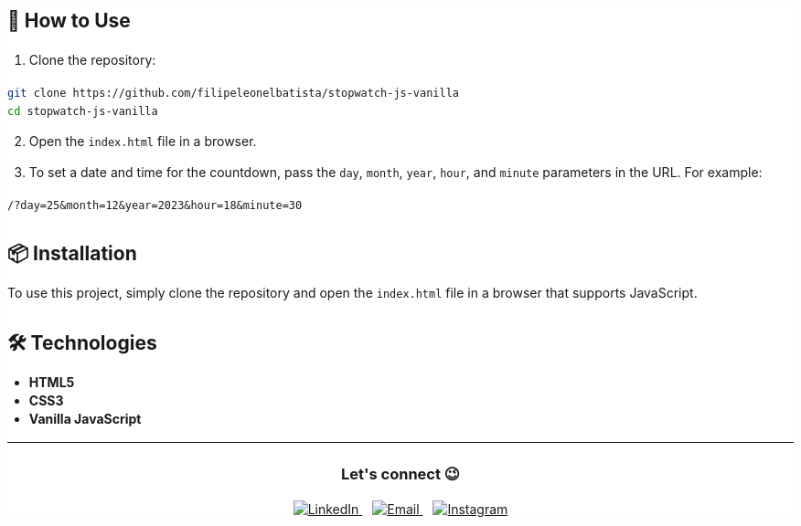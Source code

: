 ## 🚀 How to Use

1. Clone the repository:
```bash
git clone https://github.com/filipeleonelbatista/stopwatch-js-vanilla
cd stopwatch-js-vanilla
```

2. Open the `index.html` file in a browser.

3. To set a date and time for the countdown, pass the `day`, `month`, `year`, `hour`, and `minute` parameters in the URL. For example:
```
/?day=25&month=12&year=2023&hour=18&minute=30
```

## 📦 Installation

To use this project, simply clone the repository and open the `index.html` file in a browser that supports JavaScript.

## 🛠️ Technologies

- **HTML5**
- **CSS3**
- **Vanilla JavaScript**

---

<h3 align="center" >Let's connect 😉</h3>
<p align="center">
<a href="https://www.linkedin.com/in/filipeleonelbatista/">
<img alt="LinkedIn" width="22px" src="https://github.com/filipeleonelbatista/filipeleonelbatista/blob/master/assets/052-linkedin.svg" />
</a>&ensp; <a href="mailto:filipe.x2016@gmail.com"> <img alt="Email" width="22px" src="https://github.com/filipeleonelbatista/filipeleonelbatista/blob/master/assets/gmail.svg" /> </a>&ensp;
 <a href="https://instagram.com/filipeleonelbatista"> <img alt="Instagram" width="22px" src="https://github.com/filipeleonelbatista/filipeleonelbatista/blob/master/assets/044-instagram.svg" /> </a> </p>
